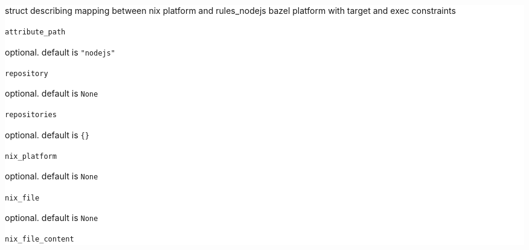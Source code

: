 <p>

struct describing mapping between nix platform and rules_nodejs bazel platform with
target and exec constraints

</p>
</td>
</tr>
<tr id="nixpkgs_nodejs_configure_platforms-attribute_path">
<td><code>attribute_path</code></td>
<td>

optional.
default is <code>"nodejs"</code>

</td>
</tr>
<tr id="nixpkgs_nodejs_configure_platforms-repository">
<td><code>repository</code></td>
<td>

optional.
default is <code>None</code>

</td>
</tr>
<tr id="nixpkgs_nodejs_configure_platforms-repositories">
<td><code>repositories</code></td>
<td>

optional.
default is <code>{}</code>

</td>
</tr>
<tr id="nixpkgs_nodejs_configure_platforms-nix_platform">
<td><code>nix_platform</code></td>
<td>

optional.
default is <code>None</code>

</td>
</tr>
<tr id="nixpkgs_nodejs_configure_platforms-nix_file">
<td><code>nix_file</code></td>
<td>

optional.
default is <code>None</code>

</td>
</tr>
<tr id="nixpkgs_nodejs_configure_platforms-nix_file_content">
<td><code>nix_file_content</code></td>
<td>
